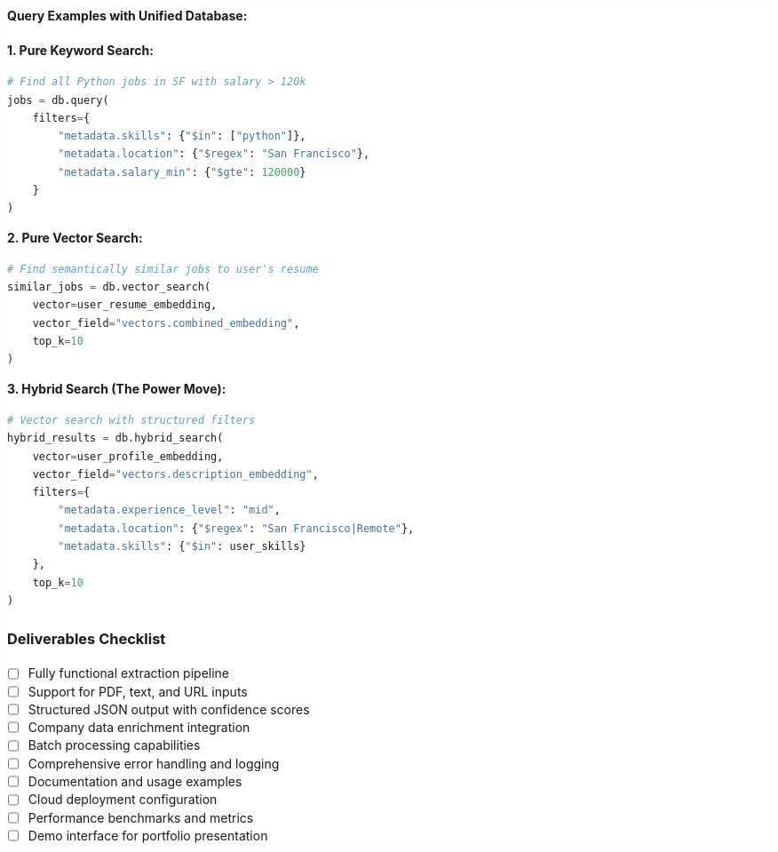 #### **Query Examples with Unified Database:**

**1. Pure Keyword Search:**
```python
# Find all Python jobs in SF with salary > 120k
jobs = db.query(
    filters={
        "metadata.skills": {"$in": ["python"]},
        "metadata.location": {"$regex": "San Francisco"},
        "metadata.salary_min": {"$gte": 120000}
    }
)
```

**2. Pure Vector Search:**
```python
# Find semantically similar jobs to user's resume
similar_jobs = db.vector_search(
    vector=user_resume_embedding,
    vector_field="vectors.combined_embedding",
    top_k=10
)
```

**3. Hybrid Search (The Power Move):**
```python
# Vector search with structured filters
hybrid_results = db.hybrid_search(
    vector=user_profile_embedding,
    vector_field="vectors.description_embedding",
    filters={
        "metadata.experience_level": "mid",
        "metadata.location": {"$regex": "San Francisco|Remote"},
        "metadata.skills": {"$in": user_skills}
    },
    top_k=10
)
```

### **Deliverables Checklist**
- [ ] Fully functional extraction pipeline
- [ ] Support for PDF, text, and URL inputs
- [ ] Structured JSON output with confidence scores
- [ ] Company data enrichment integration
- [ ] Batch processing capabilities
- [ ] Comprehensive error handling and logging
- [ ] Documentation and usage examples
- [ ] Cloud deployment configuration
- [ ] Performance benchmarks and metrics
- [ ] Demo interface for portfolio presentation